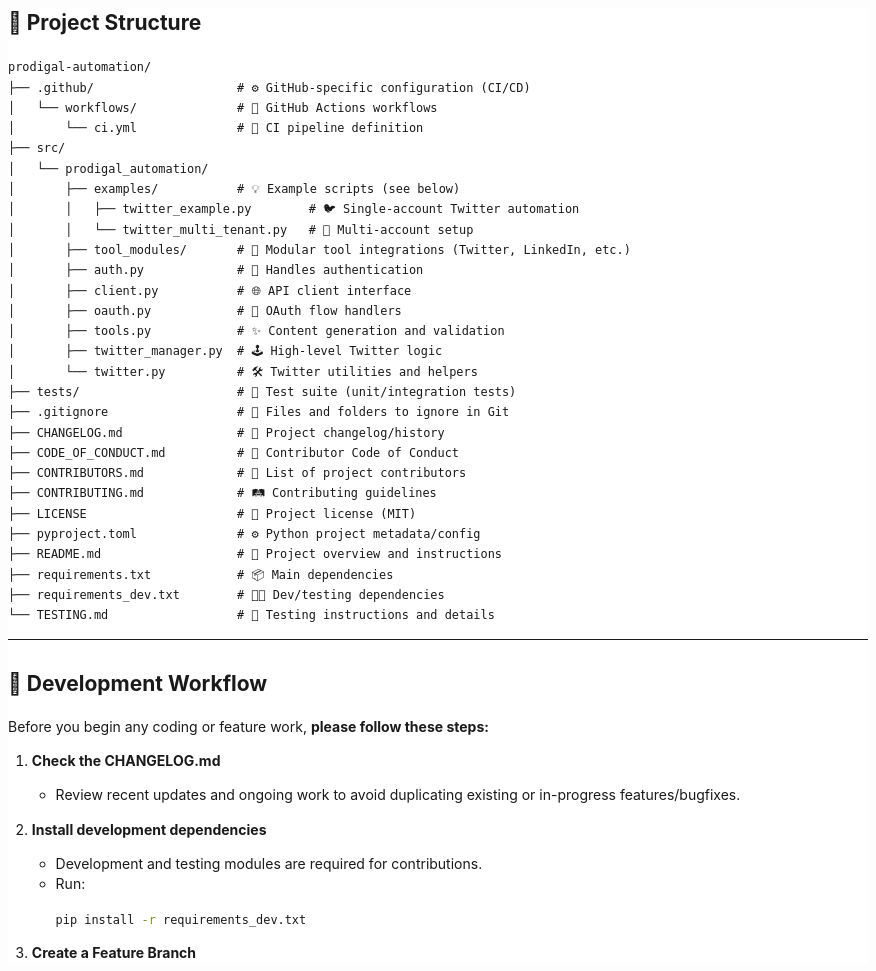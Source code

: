 
## 📁 Project Structure

```
prodigal-automation/
├── .github/                    # ⚙️ GitHub-specific configuration (CI/CD)
│   └── workflows/              # 🤖 GitHub Actions workflows
│       └── ci.yml              # 🧪 CI pipeline definition
├── src/
│   └── prodigal_automation/
│       ├── examples/           # 💡 Example scripts (see below)
│       │   ├── twitter_example.py        # 🐦 Single-account Twitter automation
│       │   └── twitter_multi_tenant.py   # 👥 Multi-account setup
│       ├── tool_modules/       # 🧩 Modular tool integrations (Twitter, LinkedIn, etc.)
│       ├── auth.py             # 🔐 Handles authentication
│       ├── client.py           # 🌐 API client interface
│       ├── oauth.py            # 🔄 OAuth flow handlers
│       ├── tools.py            # ✨ Content generation and validation
│       ├── twitter_manager.py  # 🕹️ High-level Twitter logic
│       └── twitter.py          # 🛠️ Twitter utilities and helpers
├── tests/                      # 🧪 Test suite (unit/integration tests)
├── .gitignore                  # 🚫 Files and folders to ignore in Git
├── CHANGELOG.md                # 📝 Project changelog/history
├── CODE_OF_CONDUCT.md          # 🤝 Contributor Code of Conduct
├── CONTRIBUTORS.md             # 👥 List of project contributors
├── CONTRIBUTING.md             # 🛤️ Contributing guidelines
├── LICENSE                     # 📜 Project license (MIT)
├── pyproject.toml              # ⚙️ Python project metadata/config
├── README.md                   # 📖 Project overview and instructions
├── requirements.txt            # 📦 Main dependencies
├── requirements_dev.txt        # 🧑‍💻 Dev/testing dependencies
└── TESTING.md                  # 🧪 Testing instructions and details
```

---

## 🔄 Development Workflow

Before you begin any coding or feature work, **please follow these steps:**

1. **Check the CHANGELOG.md**  
   - Review recent updates and ongoing work to avoid duplicating existing or in-progress features/bugfixes.

2. **Install development dependencies**
   - Development and testing modules are required for contributions.  
   - Run:
     ```bash
     pip install -r requirements_dev.txt
     ```

3. **Create a Feature Branch**
